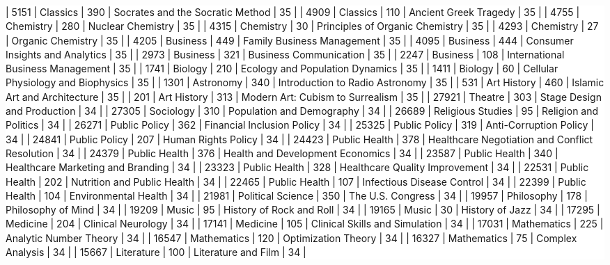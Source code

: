 | 5151  | Classics          | 390    | Socrates and the Socratic Method                   | 35         |
| 4909  | Classics          | 110    | Ancient Greek Tragedy                              | 35         |
| 4755  | Chemistry         | 280    | Nuclear Chemistry                                  | 35         |
| 4315  | Chemistry         | 30     | Principles of Organic Chemistry                    | 35         |
| 4293  | Chemistry         | 27     | Organic Chemistry                                  | 35         |
| 4205  | Business          | 449    | Family Business Management                         | 35         |
| 4095  | Business          | 444    | Consumer Insights and Analytics                    | 35         |
| 2973  | Business          | 321    | Business Communication                             | 35         |
| 2247  | Business          | 108    | International Business Management                  | 35         |
| 1741  | Biology           | 210    | Ecology and Population Dynamics                    | 35         |
| 1411  | Biology           | 60     | Cellular Physiology and Biophysics                 | 35         |
| 1301  | Astronomy         | 340    | Introduction to Radio Astronomy                    | 35         |
| 531   | Art History       | 460    | Islamic Art and Architecture                       | 35         |
| 201   | Art History       | 313    | Modern Art: Cubism to Surrealism                   | 35         |
| 27921 | Theatre           | 303    | Stage Design and Production                        | 34         |
| 27305 | Sociology         | 310    | Population and Demography                          | 34         |
| 26689 | Religious Studies | 95     | Religion and Politics                              | 34         |
| 26271 | Public Policy     | 362    | Financial Inclusion Policy                         | 34         |
| 25325 | Public Policy     | 319    | Anti-Corruption Policy                             | 34         |
| 24841 | Public Policy     | 207    | Human Rights Policy                                | 34         |
| 24423 | Public Health     | 378    | Healthcare Negotiation and Conflict Resolution     | 34         |
| 24379 | Public Health     | 376    | Health and Development Economics                   | 34         |
| 23587 | Public Health     | 340    | Healthcare Marketing and Branding                  | 34         |
| 23323 | Public Health     | 328    | Healthcare Quality Improvement                     | 34         |
| 22531 | Public Health     | 202    | Nutrition and Public Health                        | 34         |
| 22465 | Public Health     | 107    | Infectious Disease Control                         | 34         |
| 22399 | Public Health     | 104    | Environmental Health                               | 34         |
| 21981 | Political Science | 350    | The U.S. Congress                                  | 34         |
| 19957 | Philosophy        | 178    | Philosophy of Mind                                 | 34         |
| 19209 | Music             | 95     | History of Rock and Roll                           | 34         |
| 19165 | Music             | 30     | History of Jazz                                    | 34         |
| 17295 | Medicine          | 204    | Clinical Neurology                                 | 34         |
| 17141 | Medicine          | 105    | Clinical Skills and Simulation                     | 34         |
| 17031 | Mathematics       | 225    | Analytic Number Theory                             | 34         |
| 16547 | Mathematics       | 120    | Optimization Theory                                | 34         |
| 16327 | Mathematics       | 75     | Complex Analysis                                   | 34         |
| 15667 | Literature        | 100    | Literature and Film                                | 34         |